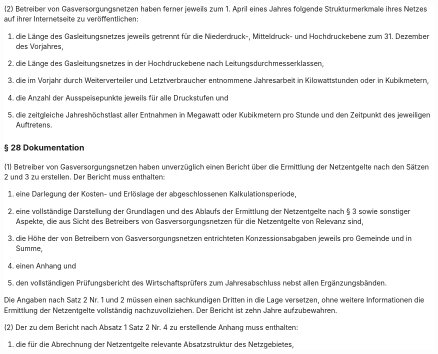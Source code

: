(2) Betreiber von Gasversorgungsnetzen haben ferner jeweils zum 1.
April eines Jahres folgende Strukturmerkmale ihres Netzes auf ihrer
Internetseite zu veröffentlichen:

1.  die Länge des Gasleitungsnetzes jeweils getrennt für die Niederdruck-,
    Mitteldruck- und Hochdruckebene zum 31. Dezember des Vorjahres,


2.  die Länge des Gasleitungsnetzes in der Hochdruckebene nach
    Leitungsdurchmesserklassen,


3.  die im Vorjahr durch Weiterverteiler und Letztverbraucher entnommene
    Jahresarbeit in Kilowattstunden oder in Kubikmetern,


4.  die Anzahl der Ausspeisepunkte jeweils für alle Druckstufen und


5.  die zeitgleiche Jahreshöchstlast aller Entnahmen in Megawatt oder
    Kubikmetern pro Stunde und den Zeitpunkt des jeweiligen Auftretens.





### § 28 Dokumentation

(1) Betreiber von Gasversorgungsnetzen haben unverzüglich einen
Bericht über die Ermittlung der Netzentgelte nach den Sätzen 2 und 3
zu erstellen. Der Bericht muss enthalten:

1.  eine Darlegung der Kosten- und Erlöslage der abgeschlossenen
    Kalkulationsperiode,


2.  eine vollständige Darstellung der Grundlagen und des Ablaufs der
    Ermittlung der Netzentgelte nach § 3 sowie sonstiger Aspekte, die aus
    Sicht des Betreibers von Gasversorgungsnetzen für die Netzentgelte von
    Relevanz sind,


3.  die Höhe der von Betreibern von Gasversorgungsnetzen entrichteten
    Konzessionsabgaben jeweils pro Gemeinde und in Summe,


4.  einen Anhang und


5.  den vollständigen Prüfungsbericht des Wirtschaftsprüfers zum
    Jahresabschluss nebst allen Ergänzungsbänden.



Die Angaben nach Satz 2 Nr. 1 und 2 müssen einen sachkundigen Dritten
in die Lage versetzen, ohne weitere Informationen die Ermittlung der
Netzentgelte vollständig nachzuvollziehen. Der Bericht ist zehn Jahre
aufzubewahren.

(2) Der zu dem Bericht nach Absatz 1 Satz 2 Nr. 4 zu erstellende
Anhang muss enthalten:

1.  die für die Abrechnung der Netzentgelte relevante Absatzstruktur des
    Netzgebietes,
